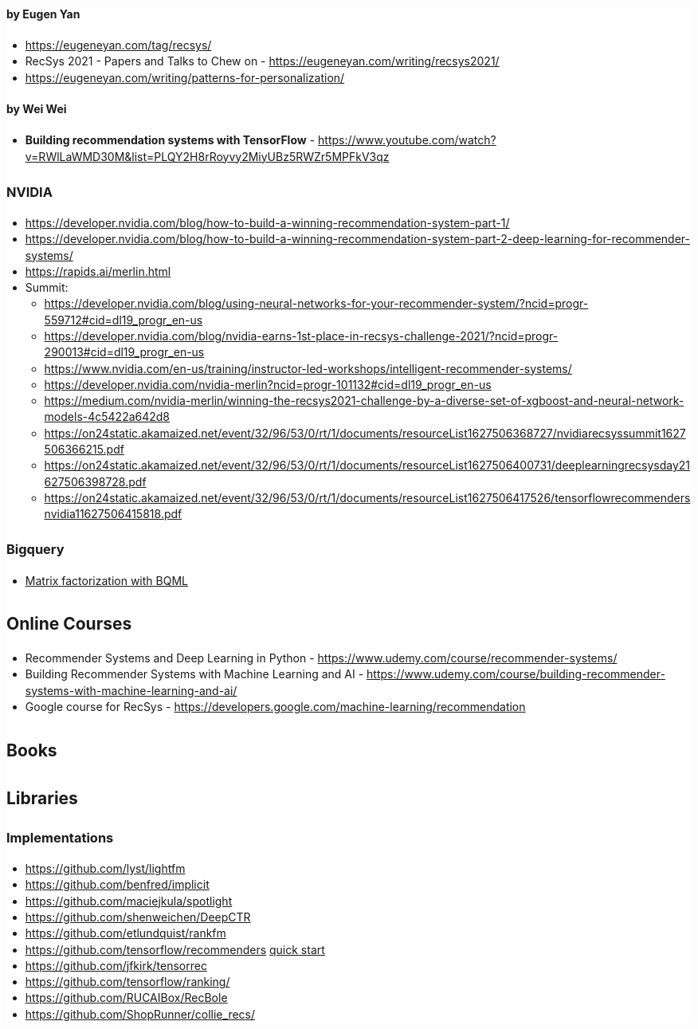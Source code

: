 #### by Eugen Yan
* https://eugeneyan.com/tag/recsys/
* RecSys 2021 - Papers and Talks to Chew on - https://eugeneyan.com/writing/recsys2021/
* https://eugeneyan.com/writing/patterns-for-personalization/

#### by Wei Wei
* **Building recommendation systems with TensorFlow** - https://www.youtube.com/watch?v=RWlLaWMD30M&list=PLQY2H8rRoyvy2MiyUBz5RWZr5MPFkV3qz



### NVIDIA
* https://developer.nvidia.com/blog/how-to-build-a-winning-recommendation-system-part-1/
* https://developer.nvidia.com/blog/how-to-build-a-winning-recommendation-system-part-2-deep-learning-for-recommender-systems/
* https://rapids.ai/merlin.html
* Summit:
  * https://developer.nvidia.com/blog/using-neural-networks-for-your-recommender-system/?ncid=progr-559712#cid=dl19_progr_en-us
  * https://developer.nvidia.com/blog/nvidia-earns-1st-place-in-recsys-challenge-2021/?ncid=progr-290013#cid=dl19_progr_en-us
  * https://www.nvidia.com/en-us/training/instructor-led-workshops/intelligent-recommender-systems/
  * https://developer.nvidia.com/nvidia-merlin?ncid=progr-101132#cid=dl19_progr_en-us
  * https://medium.com/nvidia-merlin/winning-the-recsys2021-challenge-by-a-diverse-set-of-xgboost-and-neural-network-models-4c5422a642d8
  * https://on24static.akamaized.net/event/32/96/53/0/rt/1/documents/resourceList1627506368727/nvidiarecsyssummit1627506366215.pdf
  * https://on24static.akamaized.net/event/32/96/53/0/rt/1/documents/resourceList1627506400731/deeplearningrecsysday21627506398728.pdf
  * https://on24static.akamaized.net/event/32/96/53/0/rt/1/documents/resourceList1627506417526/tensorflowrecommendersnvidia11627506415818.pdf

### Bigquery 
* [Matrix factorization with BQML](https://medium.com/google-cloud/how-to-build-a-recommendation-system-on-e-commerce-data-using-bigquery-ml-df9af2b8c110)

## Online Courses
* Recommender Systems and Deep Learning in Python - https://www.udemy.com/course/recommender-systems/
* Building Recommender Systems with Machine Learning and AI - https://www.udemy.com/course/building-recommender-systems-with-machine-learning-and-ai/
* Google course for RecSys - https://developers.google.com/machine-learning/recommendation


## Books

 
## Libraries
### Implementations
* https://github.com/lyst/lightfm
* https://github.com/benfred/implicit
* https://github.com/maciejkula/spotlight
* https://github.com/shenweichen/DeepCTR
* https://github.com/etlundquist/rankfm
* https://github.com/tensorflow/recommenders [quick start](https://www.tensorflow.org/recommenders/examples/quickstart)
* https://github.com/jfkirk/tensorrec
* https://github.com/tensorflow/ranking/
* https://github.com/RUCAIBox/RecBole
* https://github.com/ShopRunner/collie_recs/
